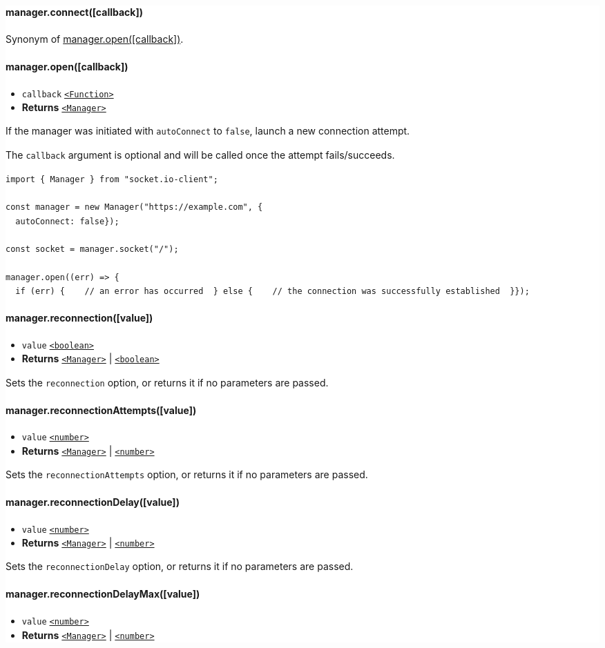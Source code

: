 #### manager.connect(\[callback\])[​](_docs_v4_client-api.md#managerconnectcallback)

Synonym of [manager.open(\[callback\])](_docs_v4_client-api.md#manageropencallback).

#### manager.open(\[callback\])[​](_docs_v4_client-api.md#manageropencallback)
*   `callback` [`<Function>`](https://developer.mozilla.org/en-US/docs/Web/JavaScript/Reference/Global_Objects/Function)
*   **Returns** [`<Manager>`](_docs_v4_client-api.md#manager)

If the manager was initiated with `autoConnect` to `false`, launch a new connection attempt.

The `callback` argument is optional and will be called once the attempt fails/succeeds.
```
import { Manager } from "socket.io-client";  
  
const manager = new Manager("https://example.com", {  
  autoConnect: false});  
  
const socket = manager.socket("/");  
  
manager.open((err) => {  
  if (err) {    // an error has occurred  } else {    // the connection was successfully established  }});  
```
#### manager.reconnection(\[value\])[​](_docs_v4_client-api.md#managerreconnectionvalue)
*   `value` [`<boolean>`](https://developer.mozilla.org/en-US/docs/Web/JavaScript/Data_structures#boolean_type)
*   **Returns** [`<Manager>`](_docs_v4_client-api.md#manager) | [`<boolean>`](https://developer.mozilla.org/en-US/docs/Web/JavaScript/Data_structures#boolean_type)

Sets the `reconnection` option, or returns it if no parameters are passed.

#### manager.reconnectionAttempts(\[value\])[​](_docs_v4_client-api.md#managerreconnectionattemptsvalue)
*   `value` [`<number>`](https://developer.mozilla.org/en-US/docs/Web/JavaScript/Data_structures#number_type)
*   **Returns** [`<Manager>`](_docs_v4_client-api.md#manager) | [`<number>`](https://developer.mozilla.org/en-US/docs/Web/JavaScript/Data_structures#number_type)

Sets the `reconnectionAttempts` option, or returns it if no parameters are passed.

#### manager.reconnectionDelay(\[value\])[​](_docs_v4_client-api.md#managerreconnectiondelayvalue)
*   `value` [`<number>`](https://developer.mozilla.org/en-US/docs/Web/JavaScript/Data_structures#number_type)
*   **Returns** [`<Manager>`](_docs_v4_client-api.md#manager) | [`<number>`](https://developer.mozilla.org/en-US/docs/Web/JavaScript/Data_structures#number_type)

Sets the `reconnectionDelay` option, or returns it if no parameters are passed.

#### manager.reconnectionDelayMax(\[value\])[​](_docs_v4_client-api.md#managerreconnectiondelaymaxvalue)
*   `value` [`<number>`](https://developer.mozilla.org/en-US/docs/Web/JavaScript/Data_structures#number_type)
*   **Returns** [`<Manager>`](_docs_v4_client-api.md#manager) | [`<number>`](https://developer.mozilla.org/en-US/docs/Web/JavaScript/Data_structures#number_type)
